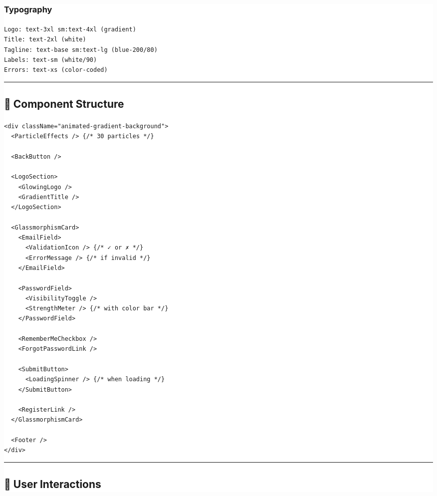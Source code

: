 ### **Typography**
```tsx
Logo: text-3xl sm:text-4xl (gradient)
Title: text-2xl (white)
Tagline: text-base sm:text-lg (blue-200/80)
Labels: text-sm (white/90)
Errors: text-xs (color-coded)
```

---

## 🔧 Component Structure

```tsx
<div className="animated-gradient-background">
  <ParticleEffects /> {/* 30 particles */}
  
  <BackButton />
  
  <LogoSection>
    <GlowingLogo />
    <GradientTitle />
  </LogoSection>
  
  <GlassmorphismCard>
    <EmailField>
      <ValidationIcon /> {/* ✓ or ✗ */}
      <ErrorMessage /> {/* if invalid */}
    </EmailField>
    
    <PasswordField>
      <VisibilityToggle />
      <StrengthMeter /> {/* with color bar */}
    </PasswordField>
    
    <RememberMeCheckbox />
    <ForgotPasswordLink />
    
    <SubmitButton>
      <LoadingSpinner /> {/* when loading */}
    </SubmitButton>
    
    <RegisterLink />
  </GlassmorphismCard>
  
  <Footer />
</div>
```

---

## 🎯 User Interactions
